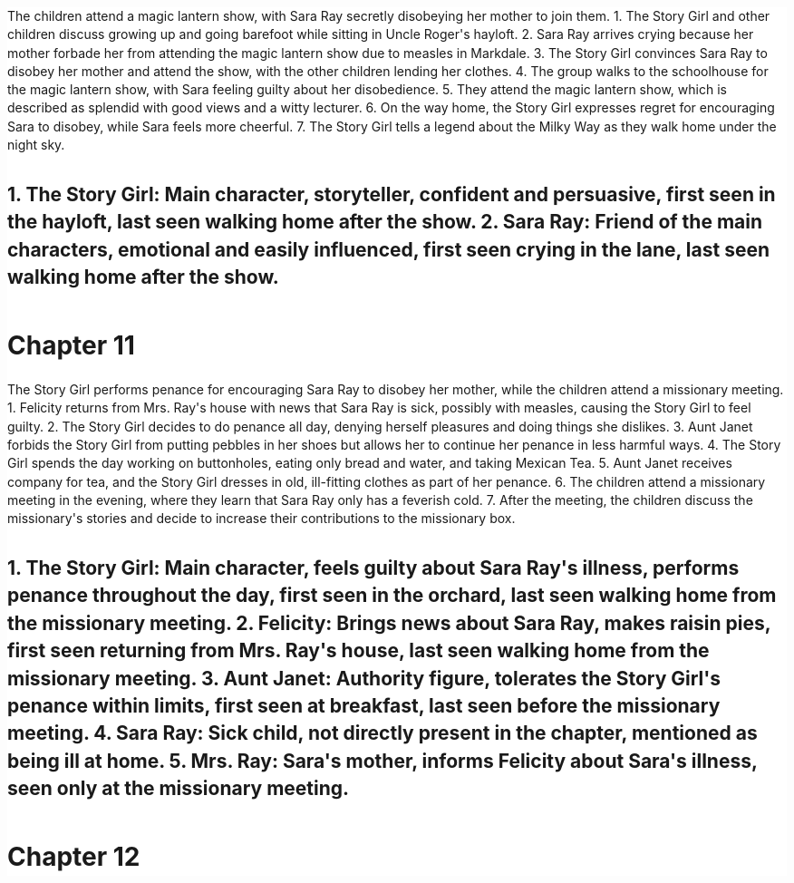 <synopsis>
The children attend a magic lantern show, with Sara Ray secretly disobeying her mother to join them.
</synopsis>

<events>
1. The Story Girl and other children discuss growing up and going barefoot while sitting in Uncle Roger's hayloft.
2. Sara Ray arrives crying because her mother forbade her from attending the magic lantern show due to measles in Markdale.
3. The Story Girl convinces Sara Ray to disobey her mother and attend the show, with the other children lending her clothes.
4. The group walks to the schoolhouse for the magic lantern show, with Sara feeling guilty about her disobedience.
5. They attend the magic lantern show, which is described as splendid with good views and a witty lecturer.
6. On the way home, the Story Girl expresses regret for encouraging Sara to disobey, while Sara feels more cheerful.
7. The Story Girl tells a legend about the Milky Way as they walk home under the night sky.
</events>

<characters>1. The Story Girl: Main character, storyteller, confident and persuasive, first seen in the hayloft, last seen walking home after the show.
2. Sara Ray: Friend of the main characters, emotional and easily influenced, first seen crying in the lane, last seen walking home after the show.</characters>
----------------
# Chapter 11
<synopsis>
The Story Girl performs penance for encouraging Sara Ray to disobey her mother, while the children attend a missionary meeting.
</synopsis>

<events>
1. Felicity returns from Mrs. Ray's house with news that Sara Ray is sick, possibly with measles, causing the Story Girl to feel guilty.
2. The Story Girl decides to do penance all day, denying herself pleasures and doing things she dislikes.
3. Aunt Janet forbids the Story Girl from putting pebbles in her shoes but allows her to continue her penance in less harmful ways.
4. The Story Girl spends the day working on buttonholes, eating only bread and water, and taking Mexican Tea.
5. Aunt Janet receives company for tea, and the Story Girl dresses in old, ill-fitting clothes as part of her penance.
6. The children attend a missionary meeting in the evening, where they learn that Sara Ray only has a feverish cold.
7. After the meeting, the children discuss the missionary's stories and decide to increase their contributions to the missionary box.
</events>

<characters>1. The Story Girl: Main character, feels guilty about Sara Ray's illness, performs penance throughout the day, first seen in the orchard, last seen walking home from the missionary meeting.
2. Felicity: Brings news about Sara Ray, makes raisin pies, first seen returning from Mrs. Ray's house, last seen walking home from the missionary meeting.
3. Aunt Janet: Authority figure, tolerates the Story Girl's penance within limits, first seen at breakfast, last seen before the missionary meeting.
4. Sara Ray: Sick child, not directly present in the chapter, mentioned as being ill at home.
5. Mrs. Ray: Sara's mother, informs Felicity about Sara's illness, seen only at the missionary meeting.</characters>
----------------
# Chapter 12
<synopsis>